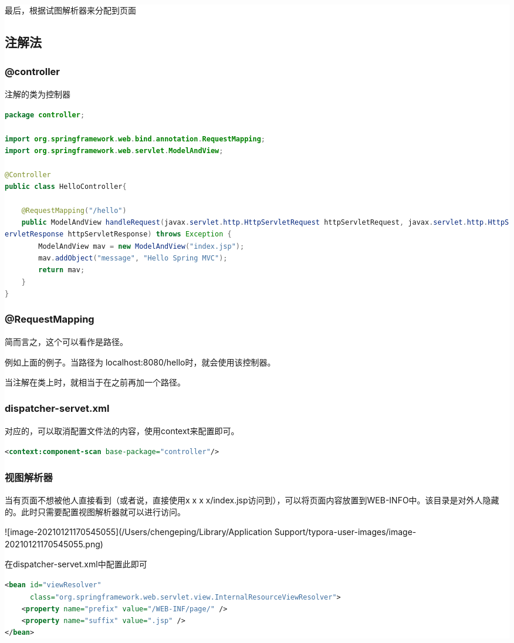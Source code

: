 最后，根据试图解析器来分配到页面

## 注解法

### **@controller**

注解的类为控制器

```java
package controller;

import org.springframework.web.bind.annotation.RequestMapping;
import org.springframework.web.servlet.ModelAndView;

@Controller
public class HelloController{

    @RequestMapping("/hello")
    public ModelAndView handleRequest(javax.servlet.http.HttpServletRequest httpServletRequest, javax.servlet.http.HttpServletResponse httpServletResponse) throws Exception {
        ModelAndView mav = new ModelAndView("index.jsp");
        mav.addObject("message", "Hello Spring MVC");
        return mav;
    }
}
```

### **@RequestMapping**

简而言之，这个可以看作是路径。

例如上面的例子。当路径为  localhost:8080/hello时，就会使用该控制器。

当注解在类上时，就相当于在之前再加一个路径。

### **dispatcher-servet.xml**

对应的，可以取消配置文件法的内容，使用context来配置即可。

```xml
<context:component-scan base-package="controller"/>
```

### **视图解析器**

当有页面不想被他人直接看到（或者说，直接使用x x x x/index.jsp访问到），可以将页面内容放置到WEB-INFO中。该目录是对外人隐藏的。此时只需要配置视图解析器就可以进行访问。

![image-20210121170545055](/Users/chengeping/Library/Application Support/typora-user-images/image-20210121170545055.png)

在dispatcher-servet.xml中配置此即可

```xml
<bean id="viewResolver"
      class="org.springframework.web.servlet.view.InternalResourceViewResolver">
    <property name="prefix" value="/WEB-INF/page/" />
    <property name="suffix" value=".jsp" />
</bean>
```
